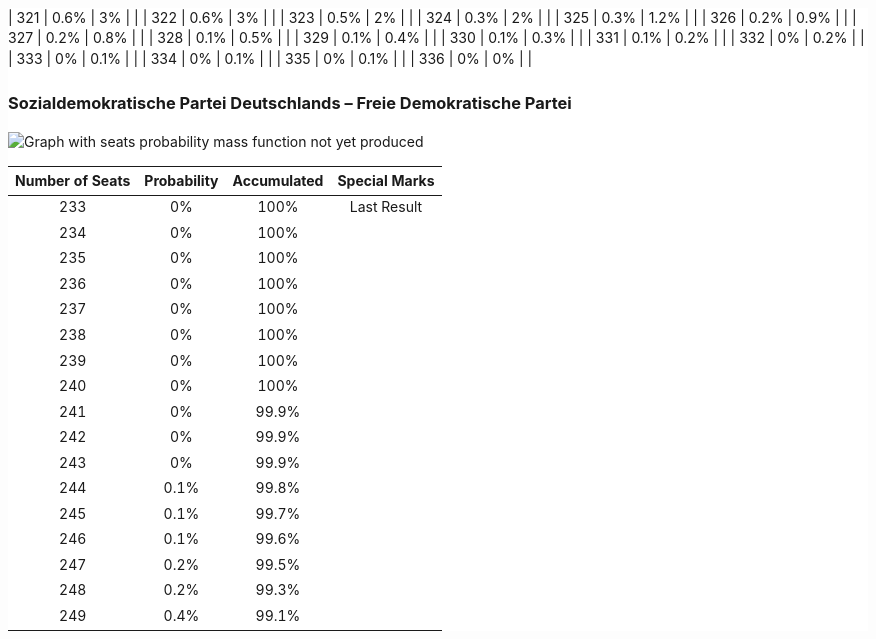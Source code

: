 | 321 | 0.6% | 3% |  |
| 322 | 0.6% | 3% |  |
| 323 | 0.5% | 2% |  |
| 324 | 0.3% | 2% |  |
| 325 | 0.3% | 1.2% |  |
| 326 | 0.2% | 0.9% |  |
| 327 | 0.2% | 0.8% |  |
| 328 | 0.1% | 0.5% |  |
| 329 | 0.1% | 0.4% |  |
| 330 | 0.1% | 0.3% |  |
| 331 | 0.1% | 0.2% |  |
| 332 | 0% | 0.2% |  |
| 333 | 0% | 0.1% |  |
| 334 | 0% | 0.1% |  |
| 335 | 0% | 0.1% |  |
| 336 | 0% | 0% |  |

### Sozialdemokratische Partei Deutschlands – Freie Demokratische Partei

![Graph with seats probability mass function not yet produced](2021-08-31-Kantar-coalitions-seats-pmf-spd–fdp.png "Seats Probability Mass Function")

| Number of Seats | Probability | Accumulated | Special Marks |
|:---------------:|:-----------:|:-----------:|:-------------:|
| 233 | 0% | 100% | Last Result |
| 234 | 0% | 100% |  |
| 235 | 0% | 100% |  |
| 236 | 0% | 100% |  |
| 237 | 0% | 100% |  |
| 238 | 0% | 100% |  |
| 239 | 0% | 100% |  |
| 240 | 0% | 100% |  |
| 241 | 0% | 99.9% |  |
| 242 | 0% | 99.9% |  |
| 243 | 0% | 99.9% |  |
| 244 | 0.1% | 99.8% |  |
| 245 | 0.1% | 99.7% |  |
| 246 | 0.1% | 99.6% |  |
| 247 | 0.2% | 99.5% |  |
| 248 | 0.2% | 99.3% |  |
| 249 | 0.4% | 99.1% |  |